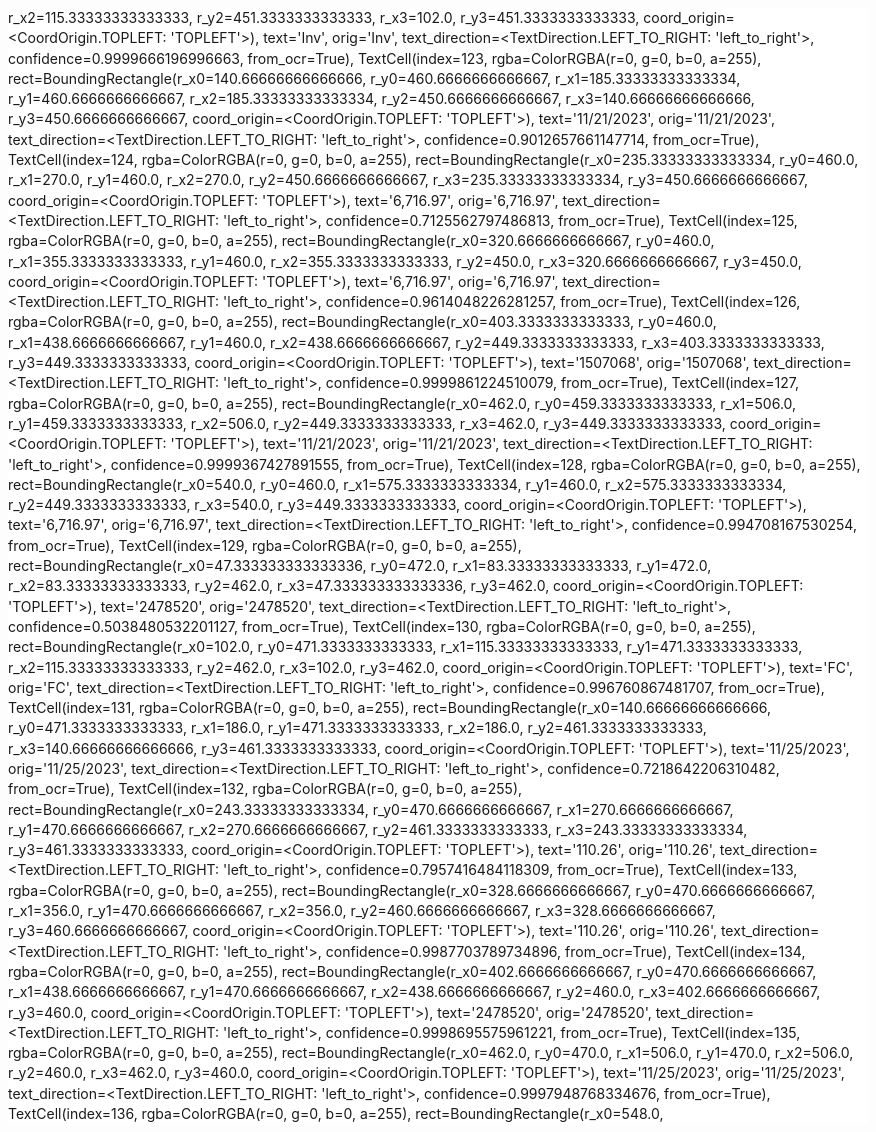 r_x2=115.33333333333333, r_y2=451.3333333333333, r_x3=102.0, r_y3=451.3333333333333, coord_origin=<CoordOrigin.TOPLEFT: 'TOPLEFT'>), text='Inv', orig='Inv', text_direction=<TextDirection.LEFT_TO_RIGHT: 'left_to_right'>, confidence=0.9999666196996663, from_ocr=True), TextCell(index=123, rgba=ColorRGBA(r=0, g=0, b=0, a=255), rect=BoundingRectangle(r_x0=140.66666666666666, r_y0=460.6666666666667, r_x1=185.33333333333334, r_y1=460.6666666666667, r_x2=185.33333333333334, r_y2=450.6666666666667, r_x3=140.66666666666666, r_y3=450.6666666666667, coord_origin=<CoordOrigin.TOPLEFT: 'TOPLEFT'>), text='11/21/2023', orig='11/21/2023', text_direction=<TextDirection.LEFT_TO_RIGHT: 'left_to_right'>, confidence=0.9012657661147714, from_ocr=True), TextCell(index=124, rgba=ColorRGBA(r=0, g=0, b=0, a=255), rect=BoundingRectangle(r_x0=235.33333333333334, r_y0=460.0, r_x1=270.0, r_y1=460.0, r_x2=270.0, r_y2=450.6666666666667, r_x3=235.33333333333334, r_y3=450.6666666666667, coord_origin=<CoordOrigin.TOPLEFT: 'TOPLEFT'>), text='6,716.97', orig='6,716.97', text_direction=<TextDirection.LEFT_TO_RIGHT: 'left_to_right'>, confidence=0.7125562797486813, from_ocr=True), TextCell(index=125, rgba=ColorRGBA(r=0, g=0, b=0, a=255), rect=BoundingRectangle(r_x0=320.6666666666667, r_y0=460.0, r_x1=355.3333333333333, r_y1=460.0, r_x2=355.3333333333333, r_y2=450.0, r_x3=320.6666666666667, r_y3=450.0, coord_origin=<CoordOrigin.TOPLEFT: 'TOPLEFT'>), text='6,716.97', orig='6,716.97', text_direction=<TextDirection.LEFT_TO_RIGHT: 'left_to_right'>, confidence=0.9614048226281257, from_ocr=True), TextCell(index=126, rgba=ColorRGBA(r=0, g=0, b=0, a=255), rect=BoundingRectangle(r_x0=403.3333333333333, r_y0=460.0, r_x1=438.6666666666667, r_y1=460.0, r_x2=438.6666666666667, r_y2=449.3333333333333, r_x3=403.3333333333333, r_y3=449.3333333333333, coord_origin=<CoordOrigin.TOPLEFT: 'TOPLEFT'>), text='1507068', orig='1507068', text_direction=<TextDirection.LEFT_TO_RIGHT: 'left_to_right'>, confidence=0.9999861224510079, from_ocr=True), TextCell(index=127, rgba=ColorRGBA(r=0, g=0, b=0, a=255), rect=BoundingRectangle(r_x0=462.0, r_y0=459.3333333333333, r_x1=506.0, r_y1=459.3333333333333, r_x2=506.0, r_y2=449.3333333333333, r_x3=462.0, r_y3=449.3333333333333, coord_origin=<CoordOrigin.TOPLEFT: 'TOPLEFT'>), text='11/21/2023', orig='11/21/2023', text_direction=<TextDirection.LEFT_TO_RIGHT: 'left_to_right'>, confidence=0.9999367427891555, from_ocr=True), TextCell(index=128, rgba=ColorRGBA(r=0, g=0, b=0, a=255), rect=BoundingRectangle(r_x0=540.0, r_y0=460.0, r_x1=575.3333333333334, r_y1=460.0, r_x2=575.3333333333334, r_y2=449.3333333333333, r_x3=540.0, r_y3=449.3333333333333, coord_origin=<CoordOrigin.TOPLEFT: 'TOPLEFT'>), text='6,716.97', orig='6,716.97', text_direction=<TextDirection.LEFT_TO_RIGHT: 'left_to_right'>, confidence=0.994708167530254, from_ocr=True), TextCell(index=129, rgba=ColorRGBA(r=0, g=0, b=0, a=255), rect=BoundingRectangle(r_x0=47.333333333333336, r_y0=472.0, r_x1=83.33333333333333, r_y1=472.0, r_x2=83.33333333333333, r_y2=462.0, r_x3=47.333333333333336, r_y3=462.0, coord_origin=<CoordOrigin.TOPLEFT: 'TOPLEFT'>), text='2478520', orig='2478520', text_direction=<TextDirection.LEFT_TO_RIGHT: 'left_to_right'>, confidence=0.5038480532201127, from_ocr=True), TextCell(index=130, rgba=ColorRGBA(r=0, g=0, b=0, a=255), rect=BoundingRectangle(r_x0=102.0, r_y0=471.3333333333333, r_x1=115.33333333333333, r_y1=471.3333333333333, r_x2=115.33333333333333, r_y2=462.0, r_x3=102.0, r_y3=462.0, coord_origin=<CoordOrigin.TOPLEFT: 'TOPLEFT'>), text='FC', orig='FC', text_direction=<TextDirection.LEFT_TO_RIGHT: 'left_to_right'>, confidence=0.996760867481707, from_ocr=True), TextCell(index=131, rgba=ColorRGBA(r=0, g=0, b=0, a=255), rect=BoundingRectangle(r_x0=140.66666666666666, r_y0=471.3333333333333, r_x1=186.0, r_y1=471.3333333333333, r_x2=186.0, r_y2=461.3333333333333, r_x3=140.66666666666666, r_y3=461.3333333333333, coord_origin=<CoordOrigin.TOPLEFT: 'TOPLEFT'>), text='11/25/2023', orig='11/25/2023', text_direction=<TextDirection.LEFT_TO_RIGHT: 'left_to_right'>, confidence=0.7218642206310482, from_ocr=True), TextCell(index=132, rgba=ColorRGBA(r=0, g=0, b=0, a=255), rect=BoundingRectangle(r_x0=243.33333333333334, r_y0=470.6666666666667, r_x1=270.6666666666667, r_y1=470.6666666666667, r_x2=270.6666666666667, r_y2=461.3333333333333, r_x3=243.33333333333334, r_y3=461.3333333333333, coord_origin=<CoordOrigin.TOPLEFT: 'TOPLEFT'>), text='110.26', orig='110.26', text_direction=<TextDirection.LEFT_TO_RIGHT: 'left_to_right'>, confidence=0.7957416484118309, from_ocr=True), TextCell(index=133, rgba=ColorRGBA(r=0, g=0, b=0, a=255), rect=BoundingRectangle(r_x0=328.6666666666667, r_y0=470.6666666666667, r_x1=356.0, r_y1=470.6666666666667, r_x2=356.0, r_y2=460.6666666666667, r_x3=328.6666666666667, r_y3=460.6666666666667, coord_origin=<CoordOrigin.TOPLEFT: 'TOPLEFT'>), text='110.26', orig='110.26', text_direction=<TextDirection.LEFT_TO_RIGHT: 'left_to_right'>, confidence=0.9987703789734896, from_ocr=True), TextCell(index=134, rgba=ColorRGBA(r=0, g=0, b=0, a=255), rect=BoundingRectangle(r_x0=402.6666666666667, r_y0=470.6666666666667, r_x1=438.6666666666667, r_y1=470.6666666666667, r_x2=438.6666666666667, r_y2=460.0, r_x3=402.6666666666667, r_y3=460.0, coord_origin=<CoordOrigin.TOPLEFT: 'TOPLEFT'>), text='2478520', orig='2478520', text_direction=<TextDirection.LEFT_TO_RIGHT: 'left_to_right'>, confidence=0.9998695575961221, from_ocr=True), TextCell(index=135, rgba=ColorRGBA(r=0, g=0, b=0, a=255), rect=BoundingRectangle(r_x0=462.0, r_y0=470.0, r_x1=506.0, r_y1=470.0, r_x2=506.0, r_y2=460.0, r_x3=462.0, r_y3=460.0, coord_origin=<CoordOrigin.TOPLEFT: 'TOPLEFT'>), text='11/25/2023', orig='11/25/2023', text_direction=<TextDirection.LEFT_TO_RIGHT: 'left_to_right'>, confidence=0.9997948768334676, from_ocr=True), TextCell(index=136, rgba=ColorRGBA(r=0, g=0, b=0, a=255), rect=BoundingRectangle(r_x0=548.0,
